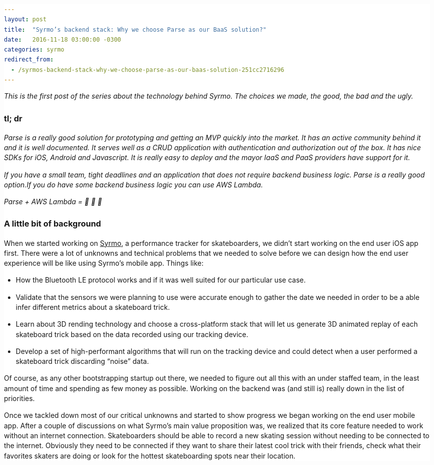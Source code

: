```yaml
---
layout: post
title:  "Syrmo’s backend stack: Why we choose Parse as our BaaS solution?"
date:   2016-11-18 03:00:00 -0300
categories: syrmo
redirect_from:
  - /syrmos-backend-stack-why-we-choose-parse-as-our-baas-solution-251cc2716296
---
```


*This is the first post of the series about the technology behind Syrmo. The choices we made, the good, the bad and the ugly.*

### tl; dr

*Parse is a really good solution for prototyping and getting an MVP quickly into the market. It has an active community behind it and it is well documented. It serves well as a CRUD application with authentication and authorization out of the box. It has nice SDKs for iOS, Android and Javascript. It is really easy to deploy and the mayor IaaS and PaaS providers have support for it.*

*If you have a small team, tight deadlines and an application that does not require backend business logic. Parse is a really good option.If you do have some backend business logic you can use AWS Lambda.*

*Parse + AWS Lambda = 💙 💚 💛*

### A little bit of background

When we started working on [Syrmo](http://syrmo.com), a performance tracker for skateboarders, we didn’t start working on the end user iOS app first. There were a lot of unknowns and technical problems that we needed to solve before we can design how the end user experience will be like using Syrmo’s mobile app. Things like:

* How the Bluetooth LE protocol works and if it was well suited for our particular use case.

* Validate that the sensors we were planning to use were accurate enough to gather the date we needed in order to be a able infer different metrics about a skateboard trick.

* Learn about 3D rending technology and choose a cross-platform stack that will let us generate 3D animated replay of each skateboard trick based on the data recorded using our tracking device.

* Develop a set of high-performant algorithms that will run on the tracking device and could detect when a user performed a skateboard trick discarding “noise” data.

Of course, as any other bootstrapping startup out there, we needed to figure out all this with an under staffed team, in the least amount of time and spending as few money as possible. Working on the backend was (and still is) really down in the list of priorities.

Once we tackled down most of our critical unknowns and started to show progress we began working on the end user mobile app. After a couple of discussions on what Syrmo’s main value proposition was, we realized that its core feature needed to work without an internet connection. Skateboarders should be able to record a new skating session without needing to be connected to the internet. Obviously they need to be connected if they want to share their latest cool trick with their friends, check what their favorites skaters are doing or look for the hottest skateboarding spots near their location.
